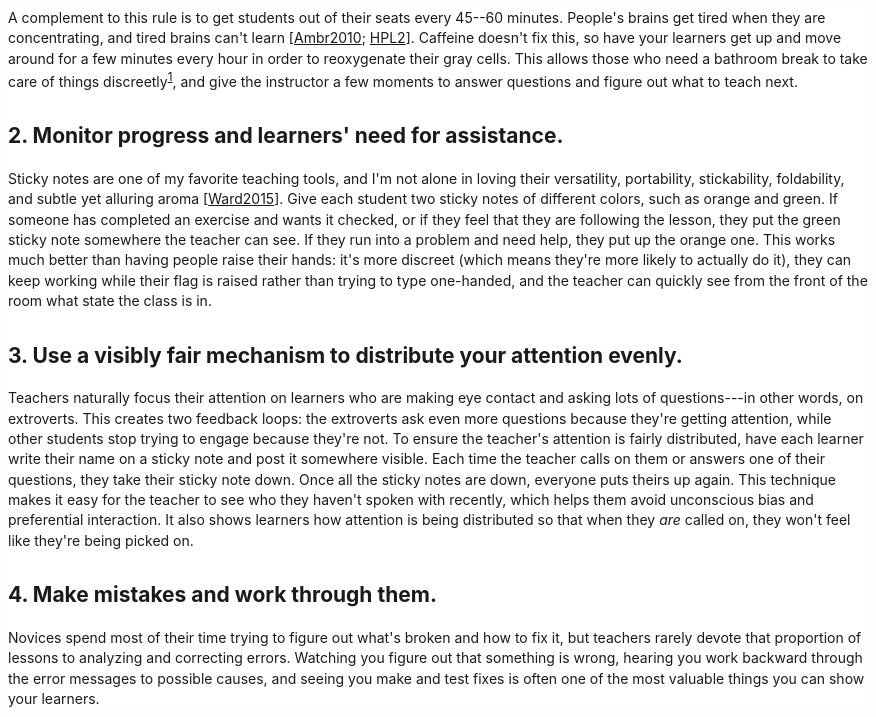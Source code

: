 A complement to this rule is to get students out of their seats every
45--60 minutes. People's brains get tired when they are concentrating,
and tired brains can't learn [<a href="#Ambr2010">Ambr2010</a>; <a href="#HPL2">HPL2</a>]. Caffeine doesn't fix
this, so have your learners get up and move around for a few minutes
every hour in order to reoxygenate their gray cells. This allows those
who need a bathroom break to take care of things discreetly<sup><a href="#1">1</a></sup>, and
give the instructor a few moments to answer questions and figure out
what to teach next.

## 2. Monitor progress and learners' need for assistance.

Sticky notes are one of my favorite teaching tools, and I'm not alone in
loving their versatility, portability, stickability, foldability, and
subtle yet alluring aroma [<a href="#Ward2015">Ward2015</a>]. Give each student two sticky
notes of different colors, such as orange and green. If someone has
completed an exercise and wants it checked, or if they feel that they
are following the lesson, they put the green sticky note somewhere the
teacher can see. If they run into a problem and need help, they put up
the orange one. This works much better than having people raise their
hands: it's more discreet (which means they're more likely to actually
do it), they can keep working while their flag is raised rather than
trying to type one-handed, and the teacher can quickly see from the
front of the room what state the class is in.

## 3. Use a visibly fair mechanism to distribute your attention evenly.

Teachers naturally focus their attention on learners who are making eye
contact and asking lots of questions---in other words, on extroverts.
This creates two feedback loops: the extroverts ask even more questions
because they're getting attention, while other students stop trying to
engage because they're not. To ensure the teacher's attention is fairly
distributed, have each learner write their name on a sticky note and
post it somewhere visible. Each time the teacher calls on them or
answers one of their questions, they take their sticky note down. Once
all the sticky notes are down, everyone puts theirs up again. This
technique makes it easy for the teacher to see who they haven't spoken
with recently, which helps them avoid unconscious bias and preferential
interaction. It also shows learners how attention is being distributed
so that when they *are* called on, they won't feel like they're being
picked on.

## 4. Make mistakes and work through them.

Novices spend most of their time trying to figure out what's broken and
how to fix it, but teachers rarely devote that proportion of lessons to
analyzing and correcting errors. Watching you figure out that something
is wrong, hearing you work backward through the error messages to
possible causes, and seeing you make and test fixes is often one of the
most valuable things you can show your learners.
